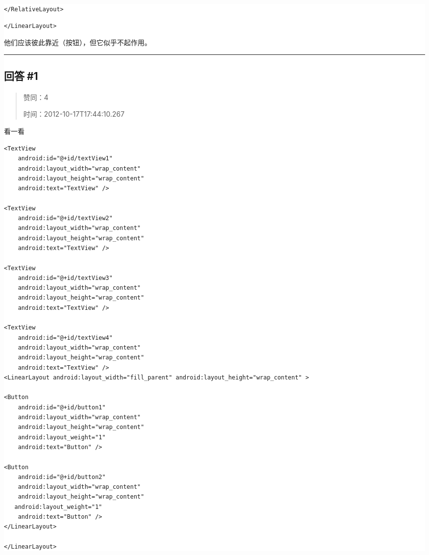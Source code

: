 `</RelativeLayout>`

`</LinearLayout>`

他们应该彼此靠近（按钮），但它似乎不起作用。

* * *

## 回答 #1

> 赞同：4
> 
> 时间：2012-10-17T17:44:10.267

看一看

```
<TextView
    android:id="@+id/textView1"
    android:layout_width="wrap_content"
    android:layout_height="wrap_content"
    android:text="TextView" />

<TextView
    android:id="@+id/textView2"
    android:layout_width="wrap_content"
    android:layout_height="wrap_content"
    android:text="TextView" />

<TextView
    android:id="@+id/textView3"
    android:layout_width="wrap_content"
    android:layout_height="wrap_content"
    android:text="TextView" />

<TextView
    android:id="@+id/textView4"
    android:layout_width="wrap_content"
    android:layout_height="wrap_content"
    android:text="TextView" />
<LinearLayout android:layout_width="fill_parent" android:layout_height="wrap_content" >

<Button
    android:id="@+id/button1"
    android:layout_width="wrap_content"
    android:layout_height="wrap_content"
    android:layout_weight="1"
    android:text="Button" />

<Button
    android:id="@+id/button2"
    android:layout_width="wrap_content"
    android:layout_height="wrap_content"
   android:layout_weight="1"
    android:text="Button" />
</LinearLayout>

</LinearLayout> 
```
